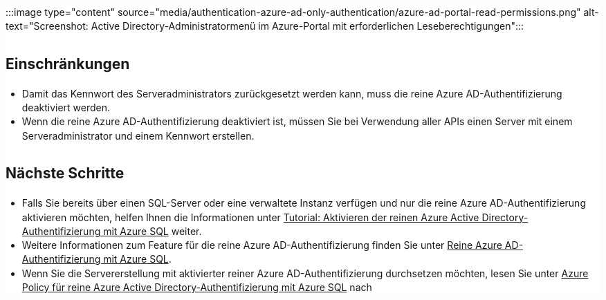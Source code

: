 :::image type="content" source="media/authentication-azure-ad-only-authentication/azure-ad-portal-read-permissions.png" alt-text="Screenshot: Active Directory-Administratormenü im Azure-Portal mit erforderlichen Leseberechtigungen":::

## <a name="limitations"></a>Einschränkungen

- Damit das Kennwort des Serveradministrators zurückgesetzt werden kann, muss die reine Azure AD-Authentifizierung deaktiviert werden.
- Wenn die reine Azure AD-Authentifizierung deaktiviert ist, müssen Sie bei Verwendung aller APIs einen Server mit einem Serveradministrator und einem Kennwort erstellen.

## <a name="next-steps"></a>Nächste Schritte

- Falls Sie bereits über einen SQL-Server oder eine verwaltete Instanz verfügen und nur die reine Azure AD-Authentifizierung aktivieren möchten, helfen Ihnen die Informationen unter [Tutorial: Aktivieren der reinen Azure Active Directory-Authentifizierung mit Azure SQL](authentication-azure-ad-only-authentication-tutorial.md) weiter.
- Weitere Informationen zum Feature für die reine Azure AD-Authentifizierung finden Sie unter [Reine Azure AD-Authentifizierung mit Azure SQL](authentication-azure-ad-only-authentication.md).
- Wenn Sie die Servererstellung mit aktivierter reiner Azure AD-Authentifizierung durchsetzen möchten, lesen Sie unter [Azure Policy für reine Azure Active Directory-Authentifizierung mit Azure SQL](authentication-azure-ad-only-authentication-policy.md) nach
